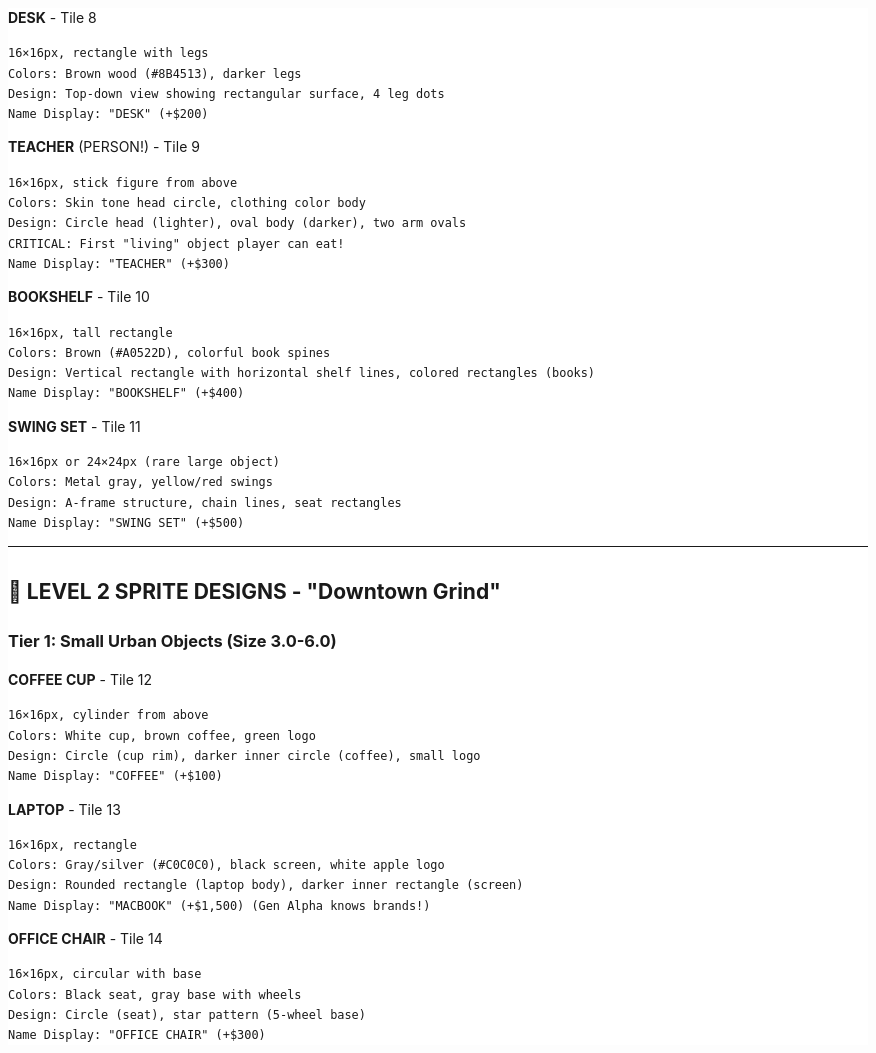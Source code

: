 **DESK** - Tile 8
```
16×16px, rectangle with legs
Colors: Brown wood (#8B4513), darker legs
Design: Top-down view showing rectangular surface, 4 leg dots
Name Display: "DESK" (+$200)
```

**TEACHER** (PERSON!) - Tile 9
```
16×16px, stick figure from above
Colors: Skin tone head circle, clothing color body
Design: Circle head (lighter), oval body (darker), two arm ovals
CRITICAL: First "living" object player can eat!
Name Display: "TEACHER" (+$300)
```

**BOOKSHELF** - Tile 10
```
16×16px, tall rectangle
Colors: Brown (#A0522D), colorful book spines
Design: Vertical rectangle with horizontal shelf lines, colored rectangles (books)
Name Display: "BOOKSHELF" (+$400)
```

**SWING SET** - Tile 11
```
16×16px or 24×24px (rare large object)
Colors: Metal gray, yellow/red swings
Design: A-frame structure, chain lines, seat rectangles
Name Display: "SWING SET" (+$500)
```

---

## 🎨 LEVEL 2 SPRITE DESIGNS - "Downtown Grind"

### **Tier 1: Small Urban Objects (Size 3.0-6.0)**

**COFFEE CUP** - Tile 12
```
16×16px, cylinder from above
Colors: White cup, brown coffee, green logo
Design: Circle (cup rim), darker inner circle (coffee), small logo
Name Display: "COFFEE" (+$100)
```

**LAPTOP** - Tile 13
```
16×16px, rectangle
Colors: Gray/silver (#C0C0C0), black screen, white apple logo
Design: Rounded rectangle (laptop body), darker inner rectangle (screen)
Name Display: "MACBOOK" (+$1,500) (Gen Alpha knows brands!)
```

**OFFICE CHAIR** - Tile 14
```
16×16px, circular with base
Colors: Black seat, gray base with wheels
Design: Circle (seat), star pattern (5-wheel base)
Name Display: "OFFICE CHAIR" (+$300)
```
